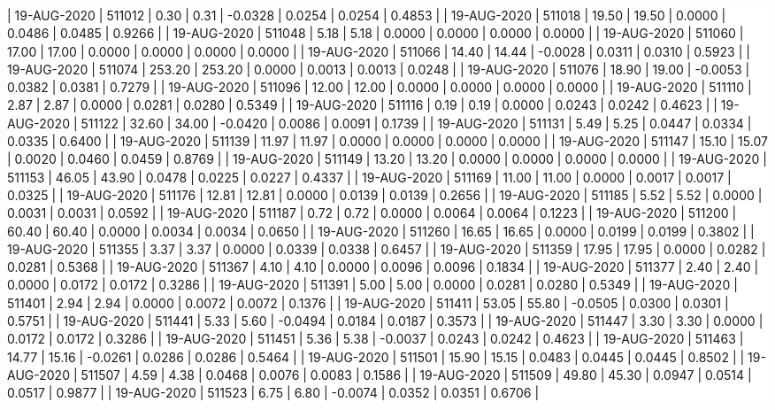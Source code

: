 | 19-AUG-2020 | 511012 | 0.30 | 0.31 | -0.0328 | 0.0254 | 0.0254 | 0.4853 |
| 19-AUG-2020 | 511018 | 19.50 | 19.50 | 0.0000 | 0.0486 | 0.0485 | 0.9266 |
| 19-AUG-2020 | 511048 | 5.18 | 5.18 | 0.0000 | 0.0000 | 0.0000 | 0.0000 |
| 19-AUG-2020 | 511060 | 17.00 | 17.00 | 0.0000 | 0.0000 | 0.0000 | 0.0000 |
| 19-AUG-2020 | 511066 | 14.40 | 14.44 | -0.0028 | 0.0311 | 0.0310 | 0.5923 |
| 19-AUG-2020 | 511074 | 253.20 | 253.20 | 0.0000 | 0.0013 | 0.0013 | 0.0248 |
| 19-AUG-2020 | 511076 | 18.90 | 19.00 | -0.0053 | 0.0382 | 0.0381 | 0.7279 |
| 19-AUG-2020 | 511096 | 12.00 | 12.00 | 0.0000 | 0.0000 | 0.0000 | 0.0000 |
| 19-AUG-2020 | 511110 | 2.87 | 2.87 | 0.0000 | 0.0281 | 0.0280 | 0.5349 |
| 19-AUG-2020 | 511116 | 0.19 | 0.19 | 0.0000 | 0.0243 | 0.0242 | 0.4623 |
| 19-AUG-2020 | 511122 | 32.60 | 34.00 | -0.0420 | 0.0086 | 0.0091 | 0.1739 |
| 19-AUG-2020 | 511131 | 5.49 | 5.25 | 0.0447 | 0.0334 | 0.0335 | 0.6400 |
| 19-AUG-2020 | 511139 | 11.97 | 11.97 | 0.0000 | 0.0000 | 0.0000 | 0.0000 |
| 19-AUG-2020 | 511147 | 15.10 | 15.07 | 0.0020 | 0.0460 | 0.0459 | 0.8769 |
| 19-AUG-2020 | 511149 | 13.20 | 13.20 | 0.0000 | 0.0000 | 0.0000 | 0.0000 |
| 19-AUG-2020 | 511153 | 46.05 | 43.90 | 0.0478 | 0.0225 | 0.0227 | 0.4337 |
| 19-AUG-2020 | 511169 | 11.00 | 11.00 | 0.0000 | 0.0017 | 0.0017 | 0.0325 |
| 19-AUG-2020 | 511176 | 12.81 | 12.81 | 0.0000 | 0.0139 | 0.0139 | 0.2656 |
| 19-AUG-2020 | 511185 | 5.52 | 5.52 | 0.0000 | 0.0031 | 0.0031 | 0.0592 |
| 19-AUG-2020 | 511187 | 0.72 | 0.72 | 0.0000 | 0.0064 | 0.0064 | 0.1223 |
| 19-AUG-2020 | 511200 | 60.40 | 60.40 | 0.0000 | 0.0034 | 0.0034 | 0.0650 |
| 19-AUG-2020 | 511260 | 16.65 | 16.65 | 0.0000 | 0.0199 | 0.0199 | 0.3802 |
| 19-AUG-2020 | 511355 | 3.37 | 3.37 | 0.0000 | 0.0339 | 0.0338 | 0.6457 |
| 19-AUG-2020 | 511359 | 17.95 | 17.95 | 0.0000 | 0.0282 | 0.0281 | 0.5368 |
| 19-AUG-2020 | 511367 | 4.10 | 4.10 | 0.0000 | 0.0096 | 0.0096 | 0.1834 |
| 19-AUG-2020 | 511377 | 2.40 | 2.40 | 0.0000 | 0.0172 | 0.0172 | 0.3286 |
| 19-AUG-2020 | 511391 | 5.00 | 5.00 | 0.0000 | 0.0281 | 0.0280 | 0.5349 |
| 19-AUG-2020 | 511401 | 2.94 | 2.94 | 0.0000 | 0.0072 | 0.0072 | 0.1376 |
| 19-AUG-2020 | 511411 | 53.05 | 55.80 | -0.0505 | 0.0300 | 0.0301 | 0.5751 |
| 19-AUG-2020 | 511441 | 5.33 | 5.60 | -0.0494 | 0.0184 | 0.0187 | 0.3573 |
| 19-AUG-2020 | 511447 | 3.30 | 3.30 | 0.0000 | 0.0172 | 0.0172 | 0.3286 |
| 19-AUG-2020 | 511451 | 5.36 | 5.38 | -0.0037 | 0.0243 | 0.0242 | 0.4623 |
| 19-AUG-2020 | 511463 | 14.77 | 15.16 | -0.0261 | 0.0286 | 0.0286 | 0.5464 |
| 19-AUG-2020 | 511501 | 15.90 | 15.15 | 0.0483 | 0.0445 | 0.0445 | 0.8502 |
| 19-AUG-2020 | 511507 | 4.59 | 4.38 | 0.0468 | 0.0076 | 0.0083 | 0.1586 |
| 19-AUG-2020 | 511509 | 49.80 | 45.30 | 0.0947 | 0.0514 | 0.0517 | 0.9877 |
| 19-AUG-2020 | 511523 | 6.75 | 6.80 | -0.0074 | 0.0352 | 0.0351 | 0.6706 |